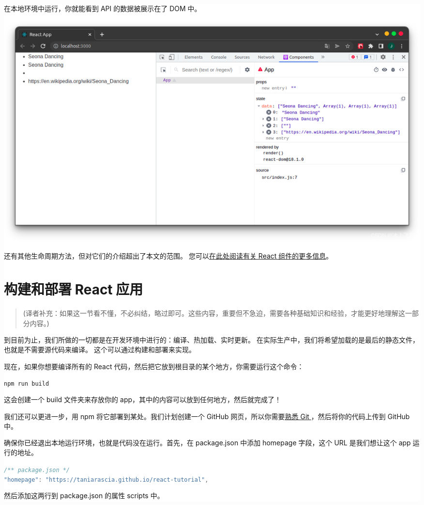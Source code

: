 在本地环境中运行，你就能看到 API 的数据被展示在了 DOM 中。

![API](./local.png)

还有其他生命周期方法，但对它们的介绍超出了本文的范围。 您可以[在此处阅读有关 React 组件的更多信息](https://reactjs.org/docs/react-component.html)。

# 构建和部署 React 应用

> (译者补充：如果这一节看不懂，不必纠结，略过即可。这些内容，重要但不急迫，需要各种基础知识和经验，才能更好地理解这一部分内容。)

到目前为止，我们所做的一切都是在开发环境中进行的：编译、热加载、实时更新。 在实际生产中，我们将希望加载的是最后的静态文件，也就是不需要源代码来编译。 这个可以通过构建和部署来实现。

现在，如果你想要编译所有的 React 代码，然后把它放到根目录的某个地方，你需要运行这个命令：

```bash
npm run build
```

这会创建一个 build 文件夹来存放你的 app，其中的内容可以放到任何地方，然后就完成了！

我们还可以更进一步，用 npm 将它部署到某处。我们计划创建一个 GitHub 网页，所以你需要[熟悉 Git ](https://www.taniarascia.com/getting-started-with-git/)，然后将你的代码上传到 GitHub 中。

确保你已经退出本地运行环境，也就是代码没在运行。首先，在 package.json 中添加 homepage 字段，这个 URL 是我们想让这个 app 运行的地址。

```js
/** package.json */
"homepage": "https://taniarascia.github.io/react-tutorial",
```

然后添加这两行到 package.json 的属性 scripts 中。
